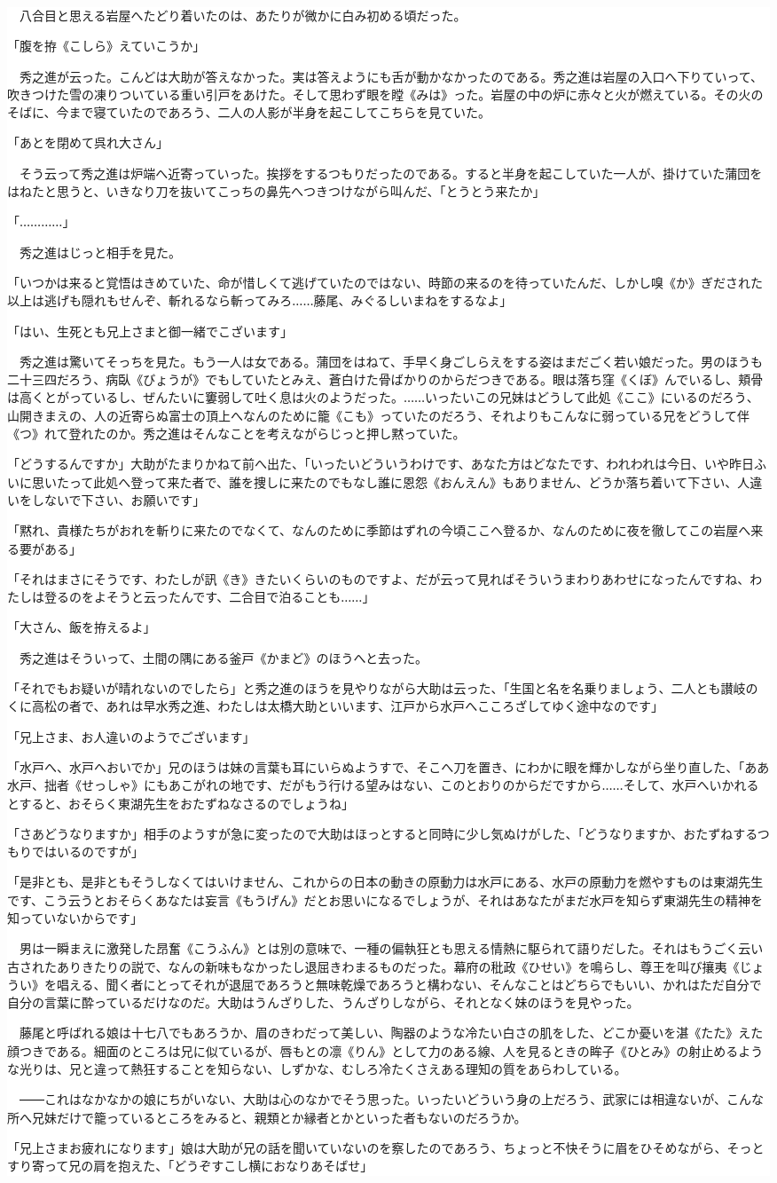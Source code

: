 


　八合目と思える岩屋へたどり着いたのは、あたりが微かに白み初める頃だった。

「腹を拵《こしら》えていこうか」

　秀之進が云った。こんどは大助が答えなかった。実は答えようにも舌が動かなかったのである。秀之進は岩屋の入口へ下りていって、吹きつけた雪の凍りついている重い引戸をあけた。そして思わず眼を瞠《みは》った。岩屋の中の炉に赤々と火が燃えている。その火のそばに、今まで寝ていたのであろう、二人の人影が半身を起こしてこちらを見ていた。

「あとを閉めて呉れ大さん」

　そう云って秀之進は炉端へ近寄っていった。挨拶をするつもりだったのである。すると半身を起こしていた一人が、掛けていた蒲団をはねたと思うと、いきなり刀を抜いてこっちの鼻先へつきつけながら叫んだ、「とうとう来たか」

「…………」

　秀之進はじっと相手を見た。

「いつかは来ると覚悟はきめていた、命が惜しくて逃げていたのではない、時節の来るのを待っていたんだ、しかし嗅《か》ぎだされた以上は逃げも隠れもせんぞ、斬れるなら斬ってみろ……藤尾、みぐるしいまねをするなよ」

「はい、生死とも兄上さまと御一緒でこざいます」

　秀之進は驚いてそっちを見た。もう一人は女である。蒲団をはねて、手早く身ごしらえをする姿はまだごく若い娘だった。男のほうも二十三四だろう、病臥《びょうが》でもしていたとみえ、蒼白けた骨ばかりのからだつきである。眼は落ち窪《くぼ》んでいるし、頬骨は高くとがっているし、ぜんたいに窶弱して吐く息は火のようだった。……いったいこの兄妹はどうして此処《ここ》にいるのだろう、山開きまえの、人の近寄らぬ富士の頂上へなんのために籠《こも》っていたのだろう、それよりもこんなに弱っている兄をどうして伴《つ》れて登れたのか。秀之進はそんなことを考えながらじっと押し黙っていた。

「どうするんですか」大助がたまりかねて前へ出た、「いったいどういうわけです、あなた方はどなたです、われわれは今日、いや昨日ふいに思いたって此処へ登って来た者で、誰を捜しに来たのでもなし誰に恩怨《おんえん》もありません、どうか落ち着いて下さい、人違いをしないで下さい、お願いです」

「黙れ、貴様たちがおれを斬りに来たのでなくて、なんのために季節はずれの今頃ここへ登るか、なんのために夜を徹してこの岩屋へ来る要がある」

「それはまさにそうです、わたしが訊《き》きたいくらいのものですよ、だが云って見ればそういうまわりあわせになったんですね、わたしは登るのをよそうと云ったんです、二合目で泊ることも……」

「大さん、飯を拵えるよ」

　秀之進はそういって、土間の隅にある釜戸《かまど》のほうへと去った。

「それでもお疑いが晴れないのでしたら」と秀之進のほうを見やりながら大助は云った、「生国と名を名乗りましょう、二人とも讃岐のくに高松の者で、あれは早水秀之進、わたしは太橋大助といいます、江戸から水戸へこころざしてゆく途中なのです」

「兄上さま、お人違いのようでございます」

「水戸へ、水戸へおいでか」兄のほうは妹の言葉も耳にいらぬようすで、そこへ刀を置き、にわかに眼を輝かしながら坐り直した、「ああ水戸、拙者《せっしゃ》にもあこがれの地です、だがもう行ける望みはない、このとおりのからだですから……そして、水戸へいかれるとすると、おそらく東湖先生をおたずねなさるのでしょうね」

「さあどうなりますか」相手のようすが急に変ったので大助はほっとすると同時に少し気ぬけがした、「どうなりますか、おたずねするつもりではいるのですが」

「是非とも、是非ともそうしなくてはいけません、これからの日本の動きの原動力は水戸にある、水戸の原動力を燃やすものは東湖先生です、こう云うとおそらくあなたは妄言《もうげん》だとお思いになるでしょうが、それはあなたがまだ水戸を知らず東湖先生の精神を知っていないからです」

　男は一瞬まえに激発した昂奮《こうふん》とは別の意味で、一種の偏執狂とも思える情熱に駆られて語りだした。それはもうごく云い古されたありきたりの説で、なんの新味もなかったし退屈きわまるものだった。幕府の秕政《ひせい》を鳴らし、尊王を叫び攘夷《じょうい》を唱える、聞く者にとってそれが退屈であろうと無味乾燥であろうと構わない、そんなことはどちらでもいい、かれはただ自分で自分の言葉に酔っているだけなのだ。大助はうんざりした、うんざりしながら、それとなく妹のほうを見やった。

　藤尾と呼ばれる娘は十七八でもあろうか、眉のきわだって美しい、陶器のような冷たい白さの肌をした、どこか憂いを湛《たた》えた顔つきである。細面のところは兄に似ているが、唇もとの凛《りん》として力のある線、人を見るときの眸子《ひとみ》の射止めるような光りは、兄と違って熱狂することを知らない、しずかな、むしろ冷たくさえある理知の質をあらわしている。

　――これはなかなかの娘にちがいない、大助は心のなかでそう思った。いったいどういう身の上だろう、武家には相違ないが、こんな所へ兄妹だけで籠っているところをみると、親類とか縁者とかといった者もないのだろうか。

「兄上さまお疲れになります」娘は大助が兄の話を聞いていないのを察したのであろう、ちょっと不快そうに眉をひそめながら、そっとすり寄って兄の肩を抱えた、「どうぞすこし横におなりあそばせ」
